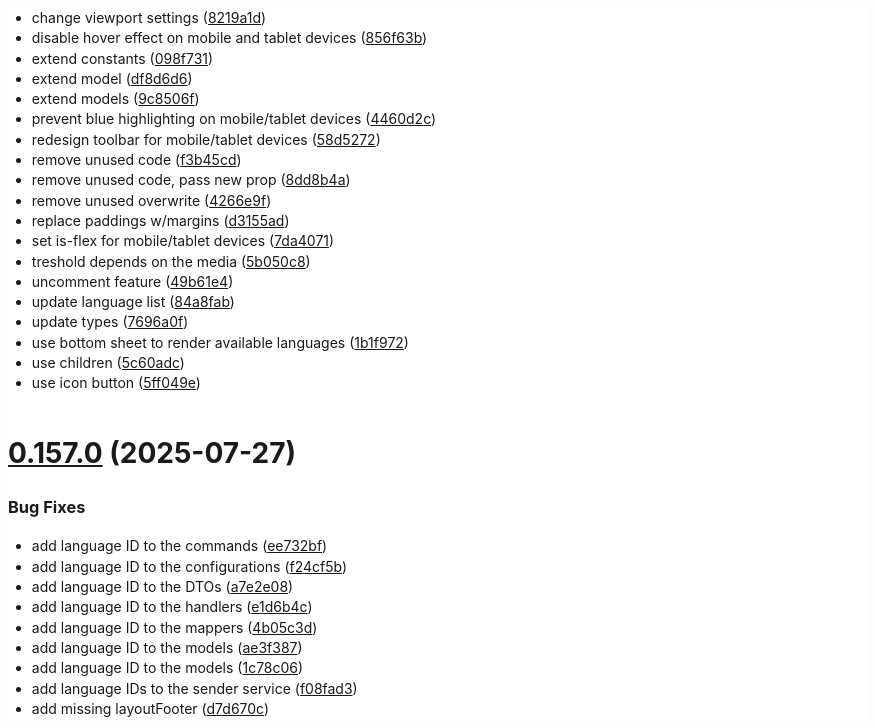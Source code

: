 * change viewport settings ([8219a1d](https://github.com/TomaszKandula/TokanPages/commit/8219a1d7ed96262d28aa381fc5930a98e1009f9d))
* disable hover effect on mobile and tablet devices ([856f63b](https://github.com/TomaszKandula/TokanPages/commit/856f63b54db0bb1f258aebf2c98062bf9c1e788e))
* extend constants ([098f731](https://github.com/TomaszKandula/TokanPages/commit/098f731d4150f4ee1e42b402df2d234f1e096b9c))
* extend model ([df8d6d6](https://github.com/TomaszKandula/TokanPages/commit/df8d6d683fd5c41abdcf790219330a294c5784d5))
* extend models ([9c8506f](https://github.com/TomaszKandula/TokanPages/commit/9c8506f26d82525585a37ace6ca1d050103b99e4))
* prevent blue highlighting on mobile/tablet devices ([4460d2c](https://github.com/TomaszKandula/TokanPages/commit/4460d2c271f60968ee5a8181691df85391c21ed2))
* redesign toolbar for mobile/tablet devices ([58d5272](https://github.com/TomaszKandula/TokanPages/commit/58d527230123b2e22414667c4c0737b1c59c8131))
* remove unused code ([f3b45cd](https://github.com/TomaszKandula/TokanPages/commit/f3b45cdbb89b613685d838ed60f687ddf9190413))
* remove unused code, pass new prop ([8dd8b4a](https://github.com/TomaszKandula/TokanPages/commit/8dd8b4a429357e29c074c8603989a5907c5c2cbc))
* remove unused overwrite ([4266e9f](https://github.com/TomaszKandula/TokanPages/commit/4266e9fbd17bd665e61ad2556f39eea8d37a794c))
* replace paddings w/margins ([d3155ad](https://github.com/TomaszKandula/TokanPages/commit/d3155adb3dc6a82b6475af9f49aa6c74f606165f))
* set is-flex for mobile/tablet devices ([7da4071](https://github.com/TomaszKandula/TokanPages/commit/7da407124a69025ea5b4abcd8417da5d59d8b42f))
* treshold depends on the media ([5b050c8](https://github.com/TomaszKandula/TokanPages/commit/5b050c8ee6cf036a0064dbe82326873b506adcad))
* uncomment feature ([49b61e4](https://github.com/TomaszKandula/TokanPages/commit/49b61e4a5f672e4b4b1cf1024f9f393dac695eb7))
* update language list ([84a8fab](https://github.com/TomaszKandula/TokanPages/commit/84a8fabb5a79bd70c13a5ce1fbcfedc5b4e1e4ad))
* update types ([7696a0f](https://github.com/TomaszKandula/TokanPages/commit/7696a0f432cce87f73dd1bc676d40ce3aa4d56b0))
* use bottom sheet to render available languages ([1b1f972](https://github.com/TomaszKandula/TokanPages/commit/1b1f9721dc6dce27953065191081487288357a45))
* use children ([5c60adc](https://github.com/TomaszKandula/TokanPages/commit/5c60adc44133f23473fb07f92550016f39485d7f))
* use icon button ([5ff049e](https://github.com/TomaszKandula/TokanPages/commit/5ff049e3c1d8cd22227c079e150e6148bec9f308))

# [0.157.0](https://github.com/TomaszKandula/TokanPages/compare/v0.156.0...v0.157.0) (2025-07-27)


### Bug Fixes

* add language ID to the commands ([ee732bf](https://github.com/TomaszKandula/TokanPages/commit/ee732bf2d0e10d6c70d45a52d2d3201d04808842))
* add language ID to the configurations ([f24cf5b](https://github.com/TomaszKandula/TokanPages/commit/f24cf5b01674cb0ca1a5ca6ce6be0b89530cc437))
* add language ID to the DTOs ([a7e2e08](https://github.com/TomaszKandula/TokanPages/commit/a7e2e083e98ec4bc7180ed3d035c6ee396a3d03c))
* add language ID to the handlers ([e1d6b4c](https://github.com/TomaszKandula/TokanPages/commit/e1d6b4c1d4ab47f62a4456c164ef5d92a41ed3a2))
* add language ID to the mappers ([4b05c3d](https://github.com/TomaszKandula/TokanPages/commit/4b05c3dfd18c16ccc621b9b8e138da66be4060be))
* add language ID to the models ([ae3f387](https://github.com/TomaszKandula/TokanPages/commit/ae3f387b5e709fa61ebbb5b9c05f44689ba5bd1d))
* add language ID to the models ([1c78c06](https://github.com/TomaszKandula/TokanPages/commit/1c78c06ade37868f5fd78a1829924bb374febf30))
* add language IDs to the sender service ([f08fad3](https://github.com/TomaszKandula/TokanPages/commit/f08fad3c367fdec8e53143f5989a4d44b2dbb7fb))
* add missing layoutFooter ([d7d670c](https://github.com/TomaszKandula/TokanPages/commit/d7d670ca0f64fcef40be7e162a337b8c7ea100df))